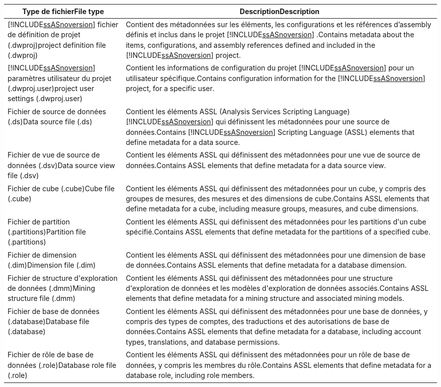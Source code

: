 |<span data-ttu-id="d25cf-210">Type de fichier</span><span class="sxs-lookup"><span data-stu-id="d25cf-210">File type</span></span>|<span data-ttu-id="d25cf-211">Description</span><span class="sxs-lookup"><span data-stu-id="d25cf-211">Description</span></span>|  
|---------------|-----------------|  
|[!INCLUDE[ssASnoversion](../../includes/ssasnoversion-md.md)] <span data-ttu-id="d25cf-212">fichier de définition de projet (.dwproj)</span><span class="sxs-lookup"><span data-stu-id="d25cf-212">project definition file (.dwproj)</span></span>|<span data-ttu-id="d25cf-213">Contient des métadonnées sur les éléments, les configurations et les références d’assembly définis et inclus dans le projet [!INCLUDE[ssASnoversion](../../includes/ssasnoversion-md.md)] .</span><span class="sxs-lookup"><span data-stu-id="d25cf-213">Contains metadata about the items, configurations, and assembly references defined and included in the [!INCLUDE[ssASnoversion](../../includes/ssasnoversion-md.md)] project.</span></span>|  
|[!INCLUDE[ssASnoversion](../../includes/ssasnoversion-md.md)] <span data-ttu-id="d25cf-214">paramètres utilisateur du projet (.dwproj.user)</span><span class="sxs-lookup"><span data-stu-id="d25cf-214">project user settings (.dwproj.user)</span></span>|<span data-ttu-id="d25cf-215">Contient les informations de configuration du projet [!INCLUDE[ssASnoversion](../../includes/ssasnoversion-md.md)] pour un utilisateur spécifique.</span><span class="sxs-lookup"><span data-stu-id="d25cf-215">Contains configuration information for the [!INCLUDE[ssASnoversion](../../includes/ssasnoversion-md.md)] project, for a specific user.</span></span>|  
|<span data-ttu-id="d25cf-216">Fichier de source de données (.ds)</span><span class="sxs-lookup"><span data-stu-id="d25cf-216">Data source file (.ds)</span></span>|<span data-ttu-id="d25cf-217">Contient les éléments ASSL (Analysis Services Scripting Language) [!INCLUDE[ssASnoversion](../../includes/ssasnoversion-md.md)] qui définissent les métadonnées pour une source de données.</span><span class="sxs-lookup"><span data-stu-id="d25cf-217">Contains [!INCLUDE[ssASnoversion](../../includes/ssasnoversion-md.md)] Scripting Language (ASSL) elements that define metadata for a data source.</span></span>|  
|<span data-ttu-id="d25cf-218">Fichier de vue de source de données (.dsv)</span><span class="sxs-lookup"><span data-stu-id="d25cf-218">Data source view file (.dsv)</span></span>|<span data-ttu-id="d25cf-219">Contient les éléments ASSL qui définissent des métadonnées pour une vue de source de données.</span><span class="sxs-lookup"><span data-stu-id="d25cf-219">Contains ASSL elements that define metadata for a data source view.</span></span>|  
|<span data-ttu-id="d25cf-220">Fichier de cube (.cube)</span><span class="sxs-lookup"><span data-stu-id="d25cf-220">Cube file (.cube)</span></span>|<span data-ttu-id="d25cf-221">Contient les éléments ASSL qui définissent des métadonnées pour un cube, y compris des groupes de mesures, des mesures et des dimensions de cube.</span><span class="sxs-lookup"><span data-stu-id="d25cf-221">Contains ASSL elements that define metadata for a cube, including measure groups, measures, and cube dimensions.</span></span>|  
|<span data-ttu-id="d25cf-222">Fichier de partition (.partitions)</span><span class="sxs-lookup"><span data-stu-id="d25cf-222">Partition file (.partitions)</span></span>|<span data-ttu-id="d25cf-223">Contient les éléments ASSL qui définissent des métadonnées pour les partitions d'un cube spécifié.</span><span class="sxs-lookup"><span data-stu-id="d25cf-223">Contains ASSL elements that define metadata for the partitions of a specified cube.</span></span>|  
|<span data-ttu-id="d25cf-224">Fichier de dimension (.dim)</span><span class="sxs-lookup"><span data-stu-id="d25cf-224">Dimension file (.dim)</span></span>|<span data-ttu-id="d25cf-225">Contient les éléments ASSL qui définissent des métadonnées pour une dimension de base de données.</span><span class="sxs-lookup"><span data-stu-id="d25cf-225">Contains ASSL elements that define metadata for a database dimension.</span></span>|  
|<span data-ttu-id="d25cf-226">Fichier de structure d'exploration de données (.dmm)</span><span class="sxs-lookup"><span data-stu-id="d25cf-226">Mining structure file (.dmm)</span></span>|<span data-ttu-id="d25cf-227">Contient les éléments ASSL qui définissent des métadonnées pour une structure d'exploration de données et les modèles d'exploration de données associés.</span><span class="sxs-lookup"><span data-stu-id="d25cf-227">Contains ASSL elements that define metadata for a mining structure and associated mining models.</span></span>|  
|<span data-ttu-id="d25cf-228">Fichier de base de données (.database)</span><span class="sxs-lookup"><span data-stu-id="d25cf-228">Database file (.database)</span></span>|<span data-ttu-id="d25cf-229">Contient les éléments ASSL qui définissent des métadonnées pour une base de données, y compris des types de comptes, des traductions et des autorisations de base de données.</span><span class="sxs-lookup"><span data-stu-id="d25cf-229">Contains ASSL elements that define metadata for a database, including account types, translations, and database permissions.</span></span>|  
|<span data-ttu-id="d25cf-230">Fichier de rôle de base de données (.role)</span><span class="sxs-lookup"><span data-stu-id="d25cf-230">Database role file (.role)</span></span>|<span data-ttu-id="d25cf-231">Contient les éléments ASSL qui définissent des métadonnées pour un rôle de base de données, y compris les membres du rôle.</span><span class="sxs-lookup"><span data-stu-id="d25cf-231">Contains ASSL elements that define metadata for a database role, including role members.</span></span>|  
  
